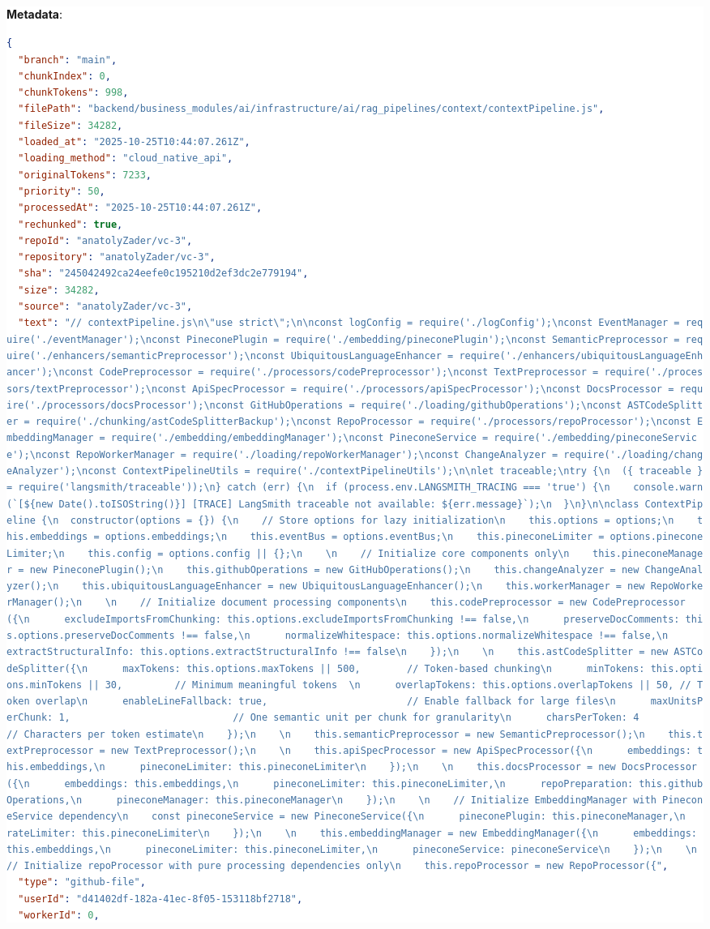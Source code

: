 **Metadata**:
```json
{
  "branch": "main",
  "chunkIndex": 0,
  "chunkTokens": 998,
  "filePath": "backend/business_modules/ai/infrastructure/ai/rag_pipelines/context/contextPipeline.js",
  "fileSize": 34282,
  "loaded_at": "2025-10-25T10:44:07.261Z",
  "loading_method": "cloud_native_api",
  "originalTokens": 7233,
  "priority": 50,
  "processedAt": "2025-10-25T10:44:07.261Z",
  "rechunked": true,
  "repoId": "anatolyZader/vc-3",
  "repository": "anatolyZader/vc-3",
  "sha": "245042492ca24eefe0c195210d2ef3dc2e779194",
  "size": 34282,
  "source": "anatolyZader/vc-3",
  "text": "// contextPipeline.js\n\"use strict\";\n\nconst logConfig = require('./logConfig');\nconst EventManager = require('./eventManager');\nconst PineconePlugin = require('./embedding/pineconePlugin');\nconst SemanticPreprocessor = require('./enhancers/semanticPreprocessor');\nconst UbiquitousLanguageEnhancer = require('./enhancers/ubiquitousLanguageEnhancer');\nconst CodePreprocessor = require('./processors/codePreprocessor');\nconst TextPreprocessor = require('./processors/textPreprocessor');\nconst ApiSpecProcessor = require('./processors/apiSpecProcessor');\nconst DocsProcessor = require('./processors/docsProcessor');\nconst GitHubOperations = require('./loading/githubOperations');\nconst ASTCodeSplitter = require('./chunking/astCodeSplitterBackup');\nconst RepoProcessor = require('./processors/repoProcessor');\nconst EmbeddingManager = require('./embedding/embeddingManager');\nconst PineconeService = require('./embedding/pineconeService');\nconst RepoWorkerManager = require('./loading/repoWorkerManager');\nconst ChangeAnalyzer = require('./loading/changeAnalyzer');\nconst ContextPipelineUtils = require('./contextPipelineUtils');\n\nlet traceable;\ntry {\n  ({ traceable } = require('langsmith/traceable'));\n} catch (err) {\n  if (process.env.LANGSMITH_TRACING === 'true') {\n    console.warn(`[${new Date().toISOString()}] [TRACE] LangSmith traceable not available: ${err.message}`);\n  }\n}\n\nclass ContextPipeline {\n  constructor(options = {}) {\n    // Store options for lazy initialization\n    this.options = options;\n    this.embeddings = options.embeddings;\n    this.eventBus = options.eventBus;\n    this.pineconeLimiter = options.pineconeLimiter;\n    this.config = options.config || {};\n    \n    // Initialize core components only\n    this.pineconeManager = new PineconePlugin();\n    this.githubOperations = new GitHubOperations();\n    this.changeAnalyzer = new ChangeAnalyzer();\n    this.ubiquitousLanguageEnhancer = new UbiquitousLanguageEnhancer();\n    this.workerManager = new RepoWorkerManager();\n    \n    // Initialize document processing components\n    this.codePreprocessor = new CodePreprocessor({\n      excludeImportsFromChunking: this.options.excludeImportsFromChunking !== false,\n      preserveDocComments: this.options.preserveDocComments !== false,\n      normalizeWhitespace: this.options.normalizeWhitespace !== false,\n      extractStructuralInfo: this.options.extractStructuralInfo !== false\n    });\n    \n    this.astCodeSplitter = new ASTCodeSplitter({\n      maxTokens: this.options.maxTokens || 500,        // Token-based chunking\n      minTokens: this.options.minTokens || 30,         // Minimum meaningful tokens  \n      overlapTokens: this.options.overlapTokens || 50, // Token overlap\n      enableLineFallback: true,                        // Enable fallback for large files\n      maxUnitsPerChunk: 1,                            // One semantic unit per chunk for granularity\n      charsPerToken: 4                                // Characters per token estimate\n    });\n    \n    this.semanticPreprocessor = new SemanticPreprocessor();\n    this.textPreprocessor = new TextPreprocessor();\n    \n    this.apiSpecProcessor = new ApiSpecProcessor({\n      embeddings: this.embeddings,\n      pineconeLimiter: this.pineconeLimiter\n    });\n    \n    this.docsProcessor = new DocsProcessor({\n      embeddings: this.embeddings,\n      pineconeLimiter: this.pineconeLimiter,\n      repoPreparation: this.githubOperations,\n      pineconeManager: this.pineconeManager\n    });\n    \n    // Initialize EmbeddingManager with PineconeService dependency\n    const pineconeService = new PineconeService({\n      pineconePlugin: this.pineconeManager,\n      rateLimiter: this.pineconeLimiter\n    });\n    \n    this.embeddingManager = new EmbeddingManager({\n      embeddings: this.embeddings,\n      pineconeLimiter: this.pineconeLimiter,\n      pineconeService: pineconeService\n    });\n    \n    // Initialize repoProcessor with pure processing dependencies only\n    this.repoProcessor = new RepoProcessor({",
  "type": "github-file",
  "userId": "d41402df-182a-41ec-8f05-153118bf2718",
  "workerId": 0,
```